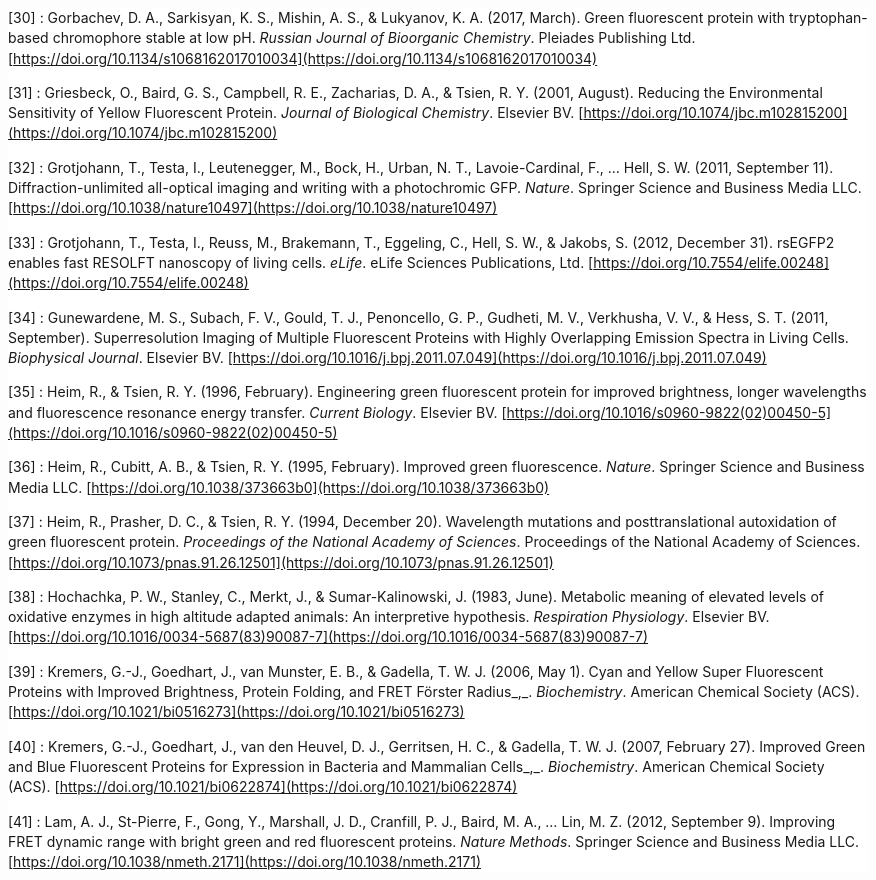 \[30\] : Gorbachev, D. A., Sarkisyan, K. S., Mishin, A. S., & Lukyanov, K. A. (2017, March). Green fluorescent protein with tryptophan-based chromophore stable at low pH. _Russian Journal of Bioorganic Chemistry_. Pleiades Publishing Ltd. [https://doi.org/10.1134/s1068162017010034](https://doi.org/10.1134/s1068162017010034)

\[31\] : Griesbeck, O., Baird, G. S., Campbell, R. E., Zacharias, D. A., & Tsien, R. Y. (2001, August). Reducing the Environmental Sensitivity of Yellow Fluorescent Protein. _Journal of Biological Chemistry_. Elsevier BV. [https://doi.org/10.1074/jbc.m102815200](https://doi.org/10.1074/jbc.m102815200)

\[32\] : Grotjohann, T., Testa, I., Leutenegger, M., Bock, H., Urban, N. T., Lavoie-Cardinal, F., … Hell, S. W. (2011, September 11). Diffraction-unlimited all-optical imaging and writing with a photochromic GFP. _Nature_. Springer Science and Business Media LLC. [https://doi.org/10.1038/nature10497](https://doi.org/10.1038/nature10497)

\[33\] : Grotjohann, T., Testa, I., Reuss, M., Brakemann, T., Eggeling, C., Hell, S. W., & Jakobs, S. (2012, December 31). rsEGFP2 enables fast RESOLFT nanoscopy of living cells. _eLife_. eLife Sciences Publications, Ltd. [https://doi.org/10.7554/elife.00248](https://doi.org/10.7554/elife.00248)

\[34\] : Gunewardene, M. S., Subach, F. V., Gould, T. J., Penoncello, G. P., Gudheti, M. V., Verkhusha, V. V., & Hess, S. T. (2011, September). Superresolution Imaging of Multiple Fluorescent Proteins with Highly Overlapping Emission Spectra in Living Cells. _Biophysical Journal_. Elsevier BV. [https://doi.org/10.1016/j.bpj.2011.07.049](https://doi.org/10.1016/j.bpj.2011.07.049)

\[35\] : Heim, R., & Tsien, R. Y. (1996, February). Engineering green fluorescent protein for improved brightness, longer wavelengths and fluorescence resonance energy transfer. _Current Biology_. Elsevier BV. [https://doi.org/10.1016/s0960-9822(02)00450-5](https://doi.org/10.1016/s0960-9822(02)00450-5)

\[36\] : Heim, R., Cubitt, A. B., & Tsien, R. Y. (1995, February). Improved green fluorescence. _Nature_. Springer Science and Business Media LLC. [https://doi.org/10.1038/373663b0](https://doi.org/10.1038/373663b0)

\[37\] : Heim, R., Prasher, D. C., & Tsien, R. Y. (1994, December 20). Wavelength mutations and posttranslational autoxidation of green fluorescent protein. _Proceedings of the National Academy of Sciences_. Proceedings of the National Academy of Sciences. [https://doi.org/10.1073/pnas.91.26.12501](https://doi.org/10.1073/pnas.91.26.12501)

\[38\] : Hochachka, P. W., Stanley, C., Merkt, J., & Sumar-Kalinowski, J. (1983, June). Metabolic meaning of elevated levels of oxidative enzymes in high altitude adapted animals: An interpretive hypothesis. _Respiration Physiology_. Elsevier BV. [https://doi.org/10.1016/0034-5687(83)90087-7](https://doi.org/10.1016/0034-5687(83)90087-7)

\[39\] : Kremers, G.-J., Goedhart, J., van Munster, E. B., & Gadella, T. W. J. (2006, May 1). Cyan and Yellow Super Fluorescent Proteins with Improved Brightness, Protein Folding, and FRET Förster Radius_,_. _Biochemistry_. American Chemical Society (ACS). [https://doi.org/10.1021/bi0516273](https://doi.org/10.1021/bi0516273)

\[40\] : Kremers, G.-J., Goedhart, J., van den Heuvel, D. J., Gerritsen, H. C., & Gadella, T. W. J. (2007, February 27). Improved Green and Blue Fluorescent Proteins for Expression in Bacteria and Mammalian Cells_,_. _Biochemistry_. American Chemical Society (ACS). [https://doi.org/10.1021/bi0622874](https://doi.org/10.1021/bi0622874)

\[41\] : Lam, A. J., St-Pierre, F., Gong, Y., Marshall, J. D., Cranfill, P. J., Baird, M. A., … Lin, M. Z. (2012, September 9). Improving FRET dynamic range with bright green and red fluorescent proteins. _Nature Methods_. Springer Science and Business Media LLC. [https://doi.org/10.1038/nmeth.2171](https://doi.org/10.1038/nmeth.2171)
